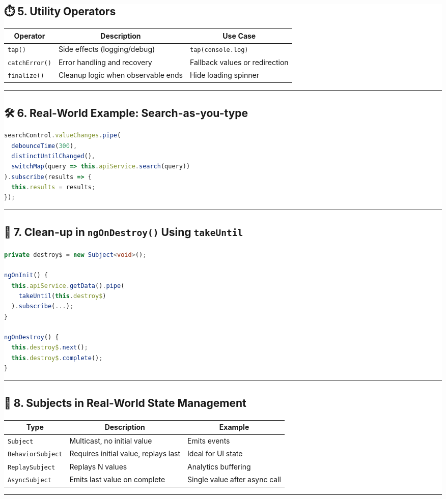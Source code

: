 
## ⏱️ 5. **Utility Operators**

|Operator|Description|Use Case|
|---|---|---|
|`tap()`|Side effects (logging/debug)|`tap(console.log)`|
|`catchError()`|Error handling and recovery|Fallback values or redirection|
|`finalize()`|Cleanup logic when observable ends|Hide loading spinner|

---

## 🛠️ 6. **Real-World Example: Search-as-you-type**

```ts
searchControl.valueChanges.pipe(
  debounceTime(300),
  distinctUntilChanged(),
  switchMap(query => this.apiService.search(query))
).subscribe(results => {
  this.results = results;
});
```

---

## 🧹 7. **Clean-up in `ngOnDestroy()` Using `takeUntil`**

```ts
private destroy$ = new Subject<void>();

ngOnInit() {
  this.apiService.getData().pipe(
    takeUntil(this.destroy$)
  ).subscribe(...);
}

ngOnDestroy() {
  this.destroy$.next();
  this.destroy$.complete();
}
```

---

## 🧰 8. **Subjects in Real-World State Management**

|Type|Description|Example|
|---|---|---|
|`Subject`|Multicast, no initial value|Emits events|
|`BehaviorSubject`|Requires initial value, replays last|Ideal for UI state|
|`ReplaySubject`|Replays N values|Analytics buffering|
|`AsyncSubject`|Emits last value on complete|Single value after async call|

---